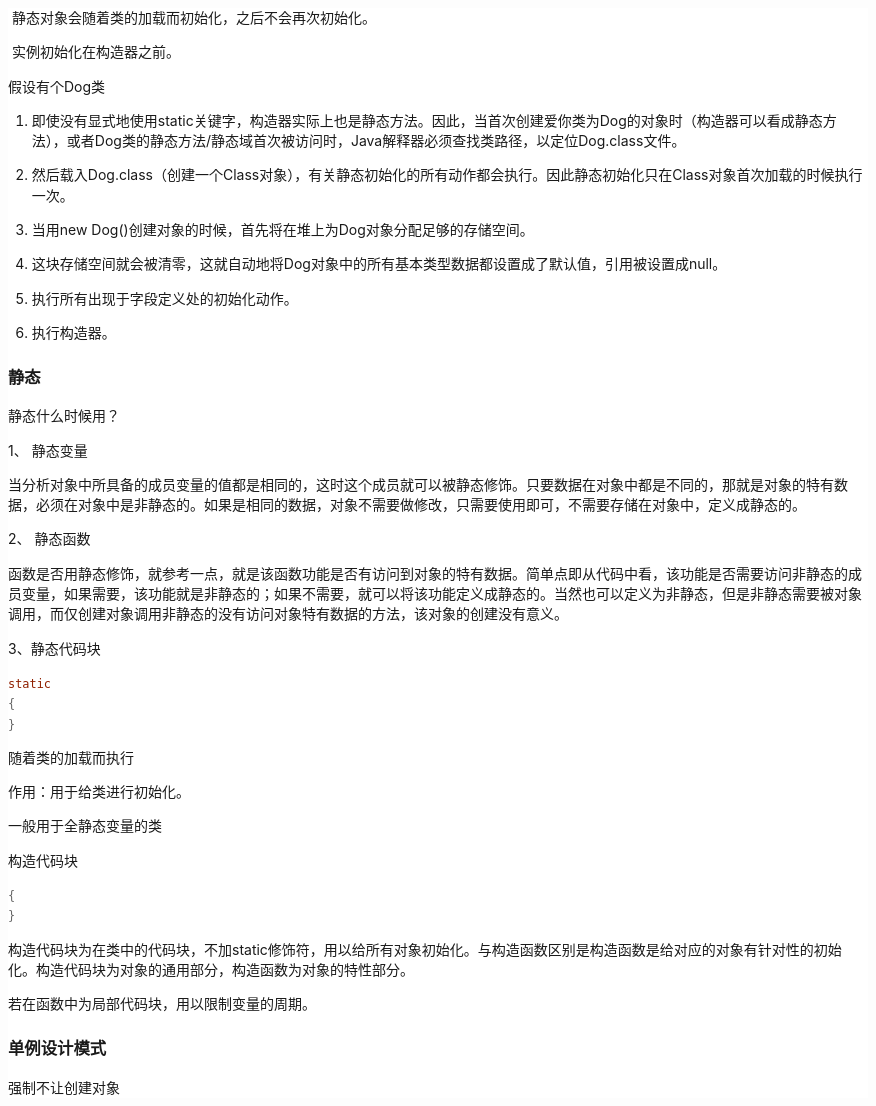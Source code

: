 ​    静态对象会随着类的加载而初始化，之后不会再次初始化。

​    实例初始化在构造器之前。

假设有个Dog类

1. 即使没有显式地使用static关键字，构造器实际上也是静态方法。因此，当首次创建爱你类为Dog的对象时（构造器可以看成静态方法），或者Dog类的静态方法/静态域首次被访问时，Java解释器必须查找类路径，以定位Dog.class文件。

2. 然后载入Dog.class（创建一个Class对象），有关静态初始化的所有动作都会执行。因此静态初始化只在Class对象首次加载的时候执行一次。

3. 当用new Dog()创建对象的时候，首先将在堆上为Dog对象分配足够的存储空间。

4. 这块存储空间就会被清零，这就自动地将Dog对象中的所有基本类型数据都设置成了默认值，引用被设置成null。

5. 执行所有出现于字段定义处的初始化动作。

6. 执行构造器。

### 静态

静态什么时候用？

1、 静态变量

当分析对象中所具备的成员变量的值都是相同的，这时这个成员就可以被静态修饰。只要数据在对象中都是不同的，那就是对象的特有数据，必须在对象中是非静态的。如果是相同的数据，对象不需要做修改，只需要使用即可，不需要存储在对象中，定义成静态的。

2、 静态函数

函数是否用静态修饰，就参考一点，就是该函数功能是否有访问到对象的特有数据。简单点即从代码中看，该功能是否需要访问非静态的成员变量，如果需要，该功能就是非静态的；如果不需要，就可以将该功能定义成静态的。当然也可以定义为非静态，但是非静态需要被对象调用，而仅创建对象调用非静态的没有访问对象特有数据的方法，该对象的创建没有意义。

3、静态代码块

~~~java
static
{	
}
~~~

随着类的加载而执行

作用：用于给类进行初始化。

一般用于全静态变量的类

构造代码块

~~~java
{
}
~~~

构造代码块为在类中的代码块，不加static修饰符，用以给所有对象初始化。与构造函数区别是构造函数是给对应的对象有针对性的初始化。构造代码块为对象的通用部分，构造函数为对象的特性部分。

若在函数中为局部代码块，用以限制变量的周期。

### 单例设计模式

强制不让创建对象
